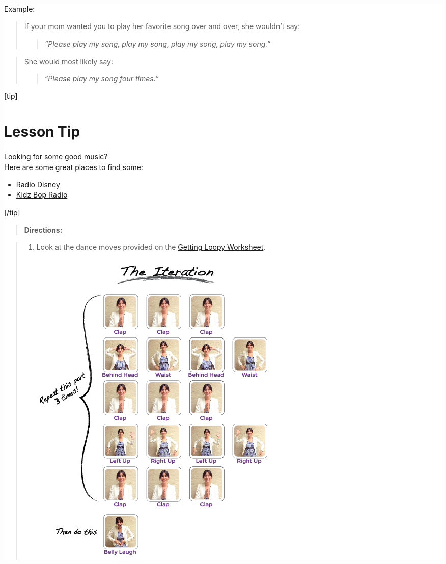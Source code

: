 Example:

> If your mom wanted you to play her favorite song over and over, she wouldn’t say:
>> *“Please play my song, play my song, play my song, play my song.”*

> She would most likely say:
>> *“Please play my song four times.”*

[tip]

# Lesson Tip

Looking for some good music?  
Here are some great places to find some:

- [Radio Disney](http://music.disney.com/radio-disney)
- [Kidz Bop Radio](http://www.jango.com/music/Kidz+Bop+Kids?l=0)

[/tip]

> **Directions:**

> 1. Look at the dance moves provided on the [Getting Loopy Worksheet](/curriculum/course2/5/Activity5-GettingLoopy.pdf). <br> <br>
  ![](iteration.png)
